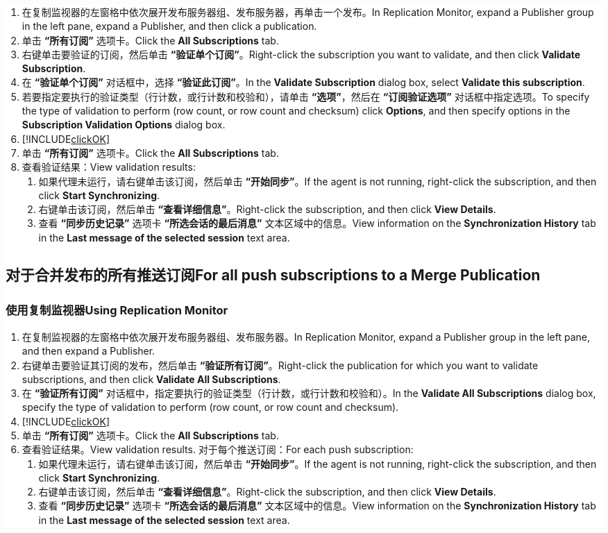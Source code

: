 1.  <span data-ttu-id="3490b-285">在复制监视器的左窗格中依次展开发布服务器组、发布服务器，再单击一个发布。</span><span class="sxs-lookup"><span data-stu-id="3490b-285">In Replication Monitor, expand a Publisher group in the left pane, expand a Publisher, and then click a publication.</span></span>    
2.  <span data-ttu-id="3490b-286">单击 **“所有订阅”** 选项卡。</span><span class="sxs-lookup"><span data-stu-id="3490b-286">Click the **All Subscriptions** tab.</span></span>    
3.  <span data-ttu-id="3490b-287">右键单击要验证的订阅，然后单击 **“验证单个订阅”**。</span><span class="sxs-lookup"><span data-stu-id="3490b-287">Right-click the subscription you want to validate, and then click **Validate Subscription**.</span></span>    
4.  <span data-ttu-id="3490b-288">在 **“验证单个订阅”** 对话框中，选择 **“验证此订阅”**。</span><span class="sxs-lookup"><span data-stu-id="3490b-288">In the **Validate Subscription** dialog box, select **Validate this subscription**.</span></span>    
5.  <span data-ttu-id="3490b-289">若要指定要执行的验证类型（行计数，或行计数和校验和），请单击 **“选项”**，然后在 **“订阅验证选项”** 对话框中指定选项。</span><span class="sxs-lookup"><span data-stu-id="3490b-289">To specify the type of validation to perform (row count, or row count and checksum) click **Options**, and then specify options in the **Subscription Validation Options** dialog box.</span></span>    
6.  [!INCLUDE[clickOK](../../includes/clickok-md.md)]    
7.  <span data-ttu-id="3490b-290">单击 **“所有订阅”** 选项卡。</span><span class="sxs-lookup"><span data-stu-id="3490b-290">Click the **All Subscriptions** tab.</span></span>    
8.  <span data-ttu-id="3490b-291">查看验证结果：</span><span class="sxs-lookup"><span data-stu-id="3490b-291">View validation results:</span></span>    
    1.  <span data-ttu-id="3490b-292">如果代理未运行，请右键单击该订阅，然后单击 **“开始同步”**。</span><span class="sxs-lookup"><span data-stu-id="3490b-292">If the agent is not running, right-click the subscription, and then click **Start Synchronizing**.</span></span>    
    2.  <span data-ttu-id="3490b-293">右键单击该订阅，然后单击 **“查看详细信息”**。</span><span class="sxs-lookup"><span data-stu-id="3490b-293">Right-click the subscription, and then click **View Details**.</span></span>    
    3.  <span data-ttu-id="3490b-294">查看 **“同步历史记录”** 选项卡 **“所选会话的最后消息”** 文本区域中的信息。</span><span class="sxs-lookup"><span data-stu-id="3490b-294">View information on the **Synchronization History** tab in the **Last message of the selected session** text area.</span></span>  
  
## <a name="for-all-push-subscriptions-to-a-merge-publication"></a><span data-ttu-id="3490b-295">对于合并发布的所有推送订阅</span><span class="sxs-lookup"><span data-stu-id="3490b-295">For all push subscriptions to a Merge Publication</span></span> 

### <a name="using-replication-monitor"></a><span data-ttu-id="3490b-296">使用复制监视器</span><span class="sxs-lookup"><span data-stu-id="3490b-296">Using Replication Monitor</span></span>
  
1.  <span data-ttu-id="3490b-297">在复制监视器的左窗格中依次展开发布服务器组、发布服务器。</span><span class="sxs-lookup"><span data-stu-id="3490b-297">In Replication Monitor, expand a Publisher group in the left pane, and then expand a Publisher.</span></span>    
2.  <span data-ttu-id="3490b-298">右键单击要验证其订阅的发布，然后单击 **“验证所有订阅”**。</span><span class="sxs-lookup"><span data-stu-id="3490b-298">Right-click the publication for which you want to validate subscriptions, and then click **Validate All Subscriptions**.</span></span>    
3.  <span data-ttu-id="3490b-299">在 **“验证所有订阅”** 对话框中，指定要执行的验证类型（行计数，或行计数和校验和）。</span><span class="sxs-lookup"><span data-stu-id="3490b-299">In the **Validate All Subscriptions** dialog box, specify the type of validation to perform (row count, or row count and checksum).</span></span>    
4.  [!INCLUDE[clickOK](../../includes/clickok-md.md)]    
5.  <span data-ttu-id="3490b-300">单击 **“所有订阅”** 选项卡。</span><span class="sxs-lookup"><span data-stu-id="3490b-300">Click the **All Subscriptions** tab.</span></span>    
6.  <span data-ttu-id="3490b-301">查看验证结果。</span><span class="sxs-lookup"><span data-stu-id="3490b-301">View validation results.</span></span> <span data-ttu-id="3490b-302">对于每个推送订阅：</span><span class="sxs-lookup"><span data-stu-id="3490b-302">For each push subscription:</span></span>    
    1.  <span data-ttu-id="3490b-303">如果代理未运行，请右键单击该订阅，然后单击 **“开始同步”**。</span><span class="sxs-lookup"><span data-stu-id="3490b-303">If the agent is not running, right-click the subscription, and then click **Start Synchronizing**.</span></span>    
    2.  <span data-ttu-id="3490b-304">右键单击该订阅，然后单击 **“查看详细信息”**。</span><span class="sxs-lookup"><span data-stu-id="3490b-304">Right-click the subscription, and then click **View Details**.</span></span>    
    3.  <span data-ttu-id="3490b-305">查看 **“同步历史记录”** 选项卡 **“所选会话的最后消息”** 文本区域中的信息。</span><span class="sxs-lookup"><span data-stu-id="3490b-305">View information on the **Synchronization History** tab in the **Last message of the selected session** text area.</span></span>  
  